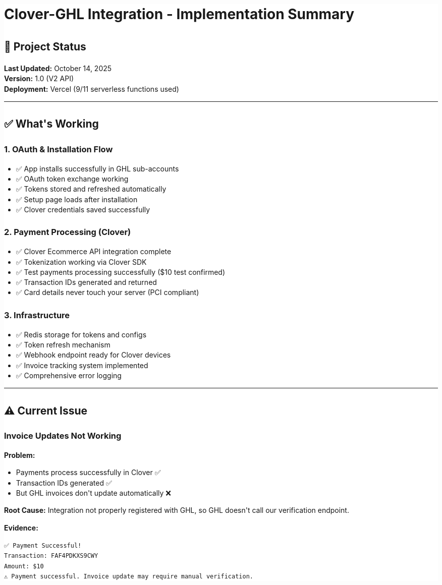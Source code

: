 # Clover-GHL Integration - Implementation Summary

## 🎯 Project Status

**Last Updated:** October 14, 2025  
**Version:** 1.0 (V2 API)  
**Deployment:** Vercel (9/11 serverless functions used)

---

## ✅ What's Working

### 1. OAuth & Installation Flow
- ✅ App installs successfully in GHL sub-accounts
- ✅ OAuth token exchange working
- ✅ Tokens stored and refreshed automatically
- ✅ Setup page loads after installation
- ✅ Clover credentials saved successfully

### 2. Payment Processing (Clover)
- ✅ Clover Ecommerce API integration complete
- ✅ Tokenization working via Clover SDK
- ✅ Test payments processing successfully ($10 test confirmed)
- ✅ Transaction IDs generated and returned
- ✅ Card details never touch your server (PCI compliant)

### 3. Infrastructure
- ✅ Redis storage for tokens and configs
- ✅ Token refresh mechanism
- ✅ Webhook endpoint ready for Clover devices
- ✅ Invoice tracking system implemented
- ✅ Comprehensive error logging

---

## ⚠️ Current Issue

### Invoice Updates Not Working

**Problem:**
- Payments process successfully in Clover ✅
- Transaction IDs generated ✅
- But GHL invoices don't update automatically ❌

**Root Cause:**
Integration not properly registered with GHL, so GHL doesn't call our verification endpoint.

**Evidence:**
```
✅ Payment Successful!
Transaction: FAF4PDKXS9CWY
Amount: $10
⚠️ Payment successful. Invoice update may require manual verification.
```
